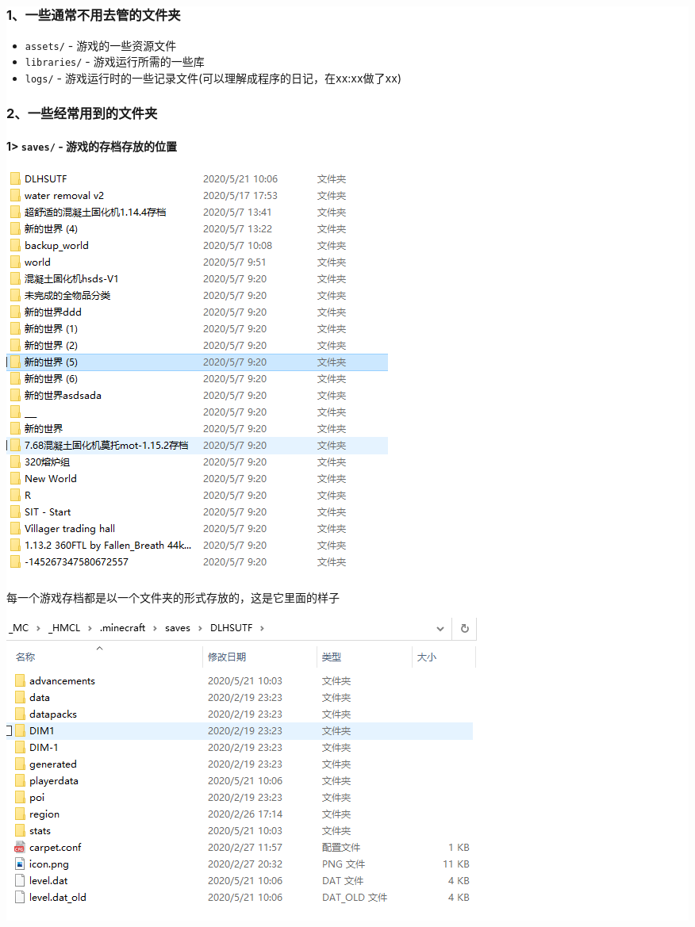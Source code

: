 ### 1、一些通常不用去管的文件夹

- `assets/` - 游戏的一些资源文件
- `libraries/` - 游戏运行所需的一些库
- `logs/` - 游戏运行时的一些记录文件(可以理解成程序的日记，在xx:xx做了xx)

### 2、一些经常用到的文件夹

#### 1> `saves/` - 游戏的存档存放的位置  

![img](./client-install.assets/1647178726490-c6c8c4a1-4860-4120-9236-ba9f6eebbd9a.png)

每一个游戏存档都是以一个文件夹的形式存放的，这是它里面的样子

![img](./client-install.assets/1647178726511-3ef0d263-2626-446f-a5d3-fdeffd3c84f1.png)
